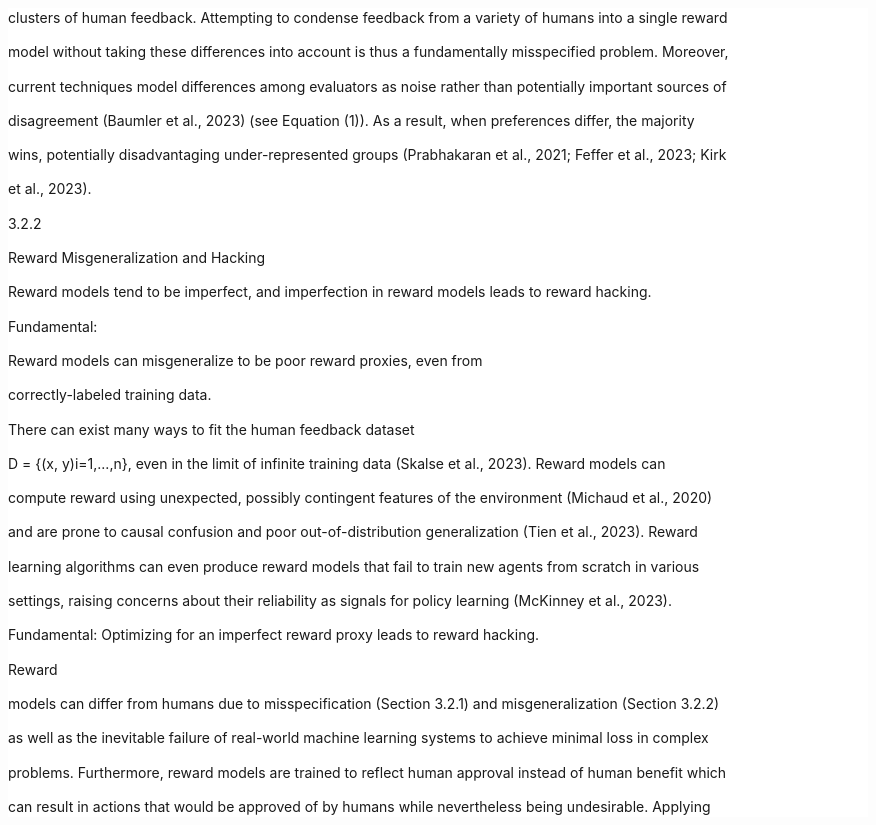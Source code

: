clusters of human feedback. Attempting to condense feedback from a variety of humans into a single reward

model without taking these differences into account is thus a fundamentally misspecified problem. Moreover,

current techniques model differences among evaluators as noise rather than potentially important sources of

disagreement (Baumler et al., 2023) (see Equation (1)). As a result, when preferences differ, the majority

wins, potentially disadvantaging under-represented groups (Prabhakaran et al., 2021; Feffer et al., 2023; Kirk

et al., 2023).

3.2.2

Reward Misgeneralization and Hacking

Reward models tend to be imperfect, and imperfection in reward models leads to reward hacking.

Fundamental:

Reward models can misgeneralize to be poor reward proxies, even from

correctly-labeled training data.

There can exist many ways to fit the human feedback dataset

D = {(x, y)i=1,...,n}, even in the limit of infinite training data (Skalse et al., 2023). Reward models can

compute reward using unexpected, possibly contingent features of the environment (Michaud et al., 2020)

and are prone to causal confusion and poor out-of-distribution generalization (Tien et al., 2023). Reward

learning algorithms can even produce reward models that fail to train new agents from scratch in various

settings, raising concerns about their reliability as signals for policy learning (McKinney et al., 2023).

Fundamental: Optimizing for an imperfect reward proxy leads to reward hacking.

Reward

models can differ from humans due to misspecification (Section 3.2.1) and misgeneralization (Section 3.2.2)

as well as the inevitable failure of real-world machine learning systems to achieve minimal loss in complex

problems. Furthermore, reward models are trained to reflect human approval instead of human benefit which

can result in actions that would be approved of by humans while nevertheless being undesirable. Applying

